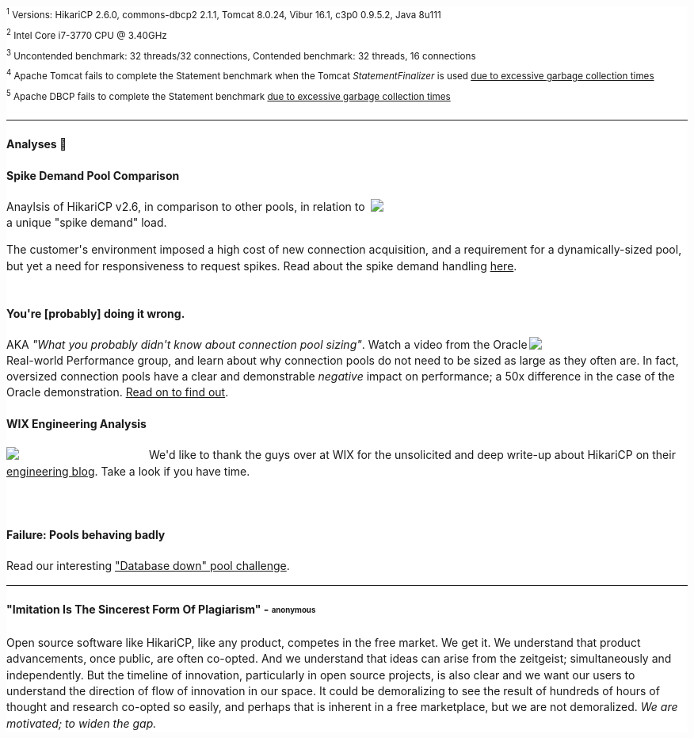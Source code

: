 <sup>
<sup>1</sup> Versions: HikariCP 2.6.0, commons-dbcp2 2.1.1, Tomcat 8.0.24, Vibur 16.1, c3p0 0.9.5.2, Java 8u111 <br/>
<sup>2</sup> Intel Core i7-3770 CPU @ 3.40GHz <br/>
<sup>3</sup> Uncontended benchmark: 32 threads/32 connections, Contended benchmark: 32 threads, 16 connections <br/>
<sup>4</sup> Apache Tomcat fails to complete the Statement benchmark when the Tomcat <i>StatementFinalizer</i> is used <a href="https://raw.githubusercontent.com/wiki/brettwooldridge/HikariCP/markdown/Tomcat-Statement-Failure.md">due to excessive garbage collection times</a><br/>
<sup>5</sup> Apache DBCP fails to complete the Statement benchmark <a href="https://raw.githubusercontent.com/wiki/brettwooldridge/HikariCP/markdown/Dbcp2-Statement-Failure.md">due to excessive garbage collection times</a>
</sup>

----------------------------------------------------
#### Analyses :microscope:

#### Spike Demand Pool Comparison
<a href="https://github.com/brettwooldridge/HikariCP/blob/dev/documents/Welcome-To-The-Jungle.md"><img width="400" align="right" src="https://github.com/brettwooldridge/HikariCP/wiki/Spike-Hikari.png"></a>
Anaylsis of HikariCP v2.6, in comparison to other pools, in relation to a unique "spike demand" load.

The customer's environment imposed a high cost of new connection acquisition, and a requirement for a dynamically-sized pool, but yet a need for responsiveness to request spikes.  Read about the spike demand handling [here](https://github.com/brettwooldridge/HikariCP/blob/dev/documents/Welcome-To-The-Jungle.md).
<br/>
<br/>
#### You're [probably] doing it wrong.
<a href=""><img width="200" align="right" src="https://github.com/brettwooldridge/HikariCP/wiki/Postgres_Chart.png"></a>
AKA *"What you probably didn't know about connection pool sizing"*.  Watch a video from the Oracle Real-world Performance group, and learn about why connection pools do not need to be sized as large as they often are.  In fact, oversized connection pools have a clear and demonstrable *negative* impact on performance; a 50x difference in the case of the Oracle demonstration.  [Read on to find out](https://github.com/brettwooldridge/HikariCP/wiki/About-Pool-Sizing).
<br/>
#### WIX Engineering Analysis
<a href="https://www.wix.engineering/blog/how-does-hikaricp-compare-to-other-connection-pools"><img width="180" align="left" src="https://github.com/brettwooldridge/HikariCP/wiki/Wix-Engineering.png"></a>
We'd like to thank the guys over at WIX for the unsolicited and deep write-up about HikariCP on their [engineering blog](https://www.wix.engineering/blog/how-does-hikaricp-compare-to-other-connection-pools).  Take a look if you have time.
<br/>
<br/>
<br/>
#### Failure: Pools behaving badly
Read our interesting ["Database down" pool challenge](https://github.com/brettwooldridge/HikariCP/wiki/Bad-Behavior:-Handling-Database-Down).

----------------------------------------------------
#### "Imitation Is The Sincerest Form Of Plagiarism" - <sub><sup>anonymous</sup></sub>
Open source software like HikariCP, like any product, competes in the free market.  We get it.  We understand that product advancements, once public, are often co-opted.  And we understand that ideas can arise from the zeitgeist; simultaneously and independently.  But the timeline of innovation, particularly in open source projects, is also clear and we want our users to understand the direction of flow of innovation in our space.  It could be demoralizing to see the result of hundreds of hours of thought and research co-opted so easily, and perhaps that is inherent in a free marketplace, but we are not demoralized.  *We are motivated; to widen the gap.*
